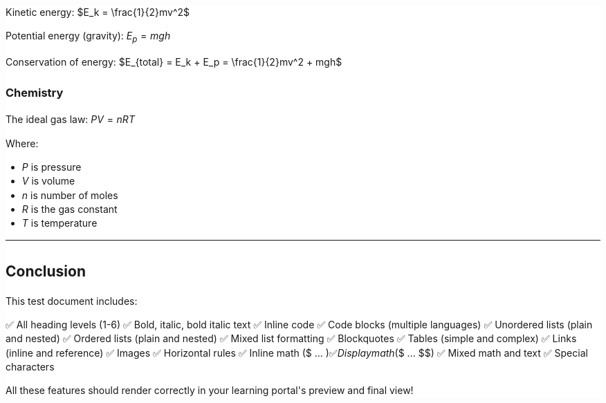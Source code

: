 Kinetic energy: $E_k = \frac{1}{2}mv^2$

Potential energy (gravity): $E_p = mgh$

Conservation of energy: $E_{total} = E_k + E_p = \frac{1}{2}mv^2 + mgh$

### Chemistry

The ideal gas law: $PV = nRT$

Where:
- $P$ is pressure
- $V$ is volume  
- $n$ is number of moles
- $R$ is the gas constant
- $T$ is temperature

---

## Conclusion

This test document includes:

✅ All heading levels (1-6)
✅ Bold, italic, bold italic text
✅ Inline code
✅ Code blocks (multiple languages)
✅ Unordered lists (plain and nested)
✅ Ordered lists (plain and nested)
✅ Mixed list formatting
✅ Blockquotes
✅ Tables (simple and complex)
✅ Links (inline and reference)
✅ Images
✅ Horizontal rules
✅ Inline math ($ ... $)
✅ Display math ($$ ... $$)
✅ Mixed math and text
✅ Special characters

All these features should render correctly in your learning portal's preview and final view!

